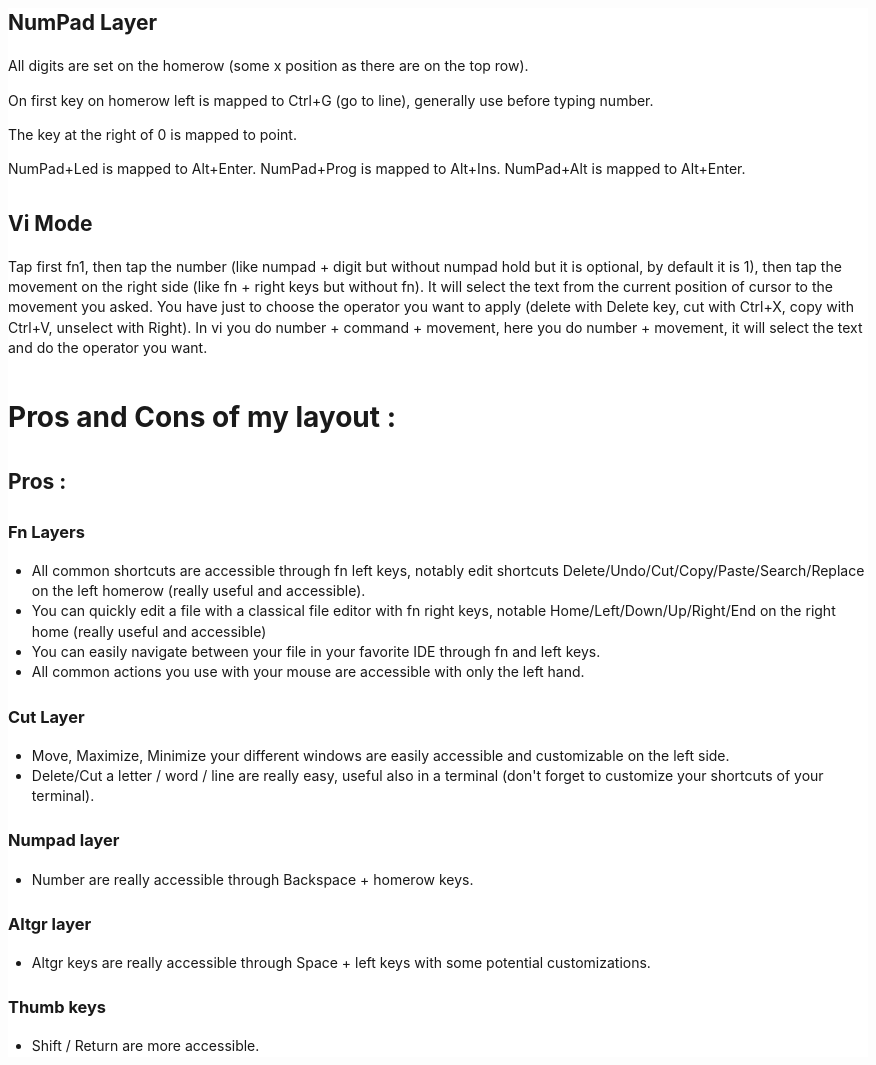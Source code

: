 
## NumPad Layer  
All digits are set on the homerow (some x position as there are on the top row).

On first key on homerow left is mapped to Ctrl+G (go to line), generally use before typing number.

The key at the right of 0 is mapped to point.

NumPad+Led is mapped to Alt+Enter.
NumPad+Prog is mapped to Alt+Ins.
NumPad+Alt is mapped to Alt+Enter. 


## Vi Mode
Tap first fn1, then tap the number (like numpad + digit but without numpad hold but it is optional, by default it is 1), then tap the movement on the right side (like fn + right keys but without fn).
It will select the text from the current position of cursor to the movement you asked. 
You have just to choose the operator you want to apply (delete with Delete key, cut with Ctrl+X, copy with Ctrl+V, unselect with Right).
In vi you do number + command + movement, here you do number + movement, it will select the text and do the operator you want.

# Pros and Cons of my layout : 

## Pros :

### Fn Layers
* All common shortcuts are accessible through fn left keys, notably edit shortcuts Delete/Undo/Cut/Copy/Paste/Search/Replace on the left homerow (really useful and accessible).
* You can quickly edit a file with a classical file editor with fn right keys, notable Home/Left/Down/Up/Right/End on the right home (really useful and accessible)
* You can easily navigate between your file in your favorite IDE through fn and left keys.
* All common actions you use with your mouse are accessible with only the left hand.

### Cut Layer
* Move, Maximize, Minimize your different windows are easily accessible and customizable on the left side.
* Delete/Cut a letter / word / line are really easy, useful also in a terminal (don't forget to customize your shortcuts of your terminal). 

### Numpad layer 
* Number are really accessible through Backspace + homerow keys.

### Altgr layer 
* Altgr keys are really accessible through Space + left keys with some potential customizations.

### Thumb keys
* Shift / Return are more accessible.
